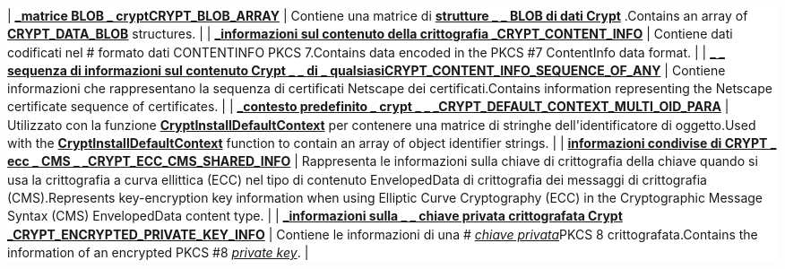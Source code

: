 | [<span data-ttu-id="3aaa7-196">**\_matrice BLOB \_ crypt**</span><span class="sxs-lookup"><span data-stu-id="3aaa7-196">**CRYPT\_BLOB\_ARRAY**</span></span>](/windows/desktop/api/Wincrypt/ns-wincrypt-crypt_blob_array)                                               | <span data-ttu-id="3aaa7-197">Contiene una matrice di [**strutture \_ \_ BLOB di dati Crypt**](/previous-versions/windows/desktop/legacy/aa381414(v=vs.85)) .</span><span class="sxs-lookup"><span data-stu-id="3aaa7-197">Contains an array of [**CRYPT\_DATA\_BLOB**](/previous-versions/windows/desktop/legacy/aa381414(v=vs.85)) structures.</span></span>                                                                                                                                                                                                                                                                                                                                                                                      |
| [<span data-ttu-id="3aaa7-198">**\_informazioni sul contenuto della crittografia \_**</span><span class="sxs-lookup"><span data-stu-id="3aaa7-198">**CRYPT\_CONTENT\_INFO**</span></span>](/windows/desktop/api/Wincrypt/ns-wincrypt-crypt_content_info)                                           | <span data-ttu-id="3aaa7-199">Contiene dati codificati nel \# formato dati CONTENTINFO PKCS 7.</span><span class="sxs-lookup"><span data-stu-id="3aaa7-199">Contains data encoded in the PKCS \#7 ContentInfo data format.</span></span>                                                                                                                                                                                                                                                                                                                                                                                                        |
| [<span data-ttu-id="3aaa7-200">**\_ \_ sequenza di informazioni sul contenuto Crypt \_ \_ di \_ qualsiasi**</span><span class="sxs-lookup"><span data-stu-id="3aaa7-200">**CRYPT\_CONTENT\_INFO\_SEQUENCE\_OF\_ANY**</span></span>](/windows/desktop/api/Wincrypt/ns-wincrypt-crypt_content_info_sequence_of_any)        | <span data-ttu-id="3aaa7-201">Contiene informazioni che rappresentano la sequenza di certificati Netscape dei certificati.</span><span class="sxs-lookup"><span data-stu-id="3aaa7-201">Contains information representing the Netscape certificate sequence of certificates.</span></span>                                                                                                                                                                                                                                                                                                                                                                                  |
| [<span data-ttu-id="3aaa7-202">**\_contesto predefinito \_ crypt \_ \_ \_**</span><span class="sxs-lookup"><span data-stu-id="3aaa7-202">**CRYPT\_DEFAULT\_CONTEXT\_MULTI\_OID\_PARA**</span></span>](/windows/desktop/api/Wincrypt/ns-wincrypt-crypt_default_context_multi_oid_para)    | <span data-ttu-id="3aaa7-203">Utilizzato con la funzione [**CryptInstallDefaultContext**](/windows/desktop/api/Wincrypt/nf-wincrypt-cryptinstalldefaultcontext) per contenere una matrice di stringhe dell'identificatore di oggetto.</span><span class="sxs-lookup"><span data-stu-id="3aaa7-203">Used with the [**CryptInstallDefaultContext**](/windows/desktop/api/Wincrypt/nf-wincrypt-cryptinstalldefaultcontext) function to contain an array of object identifier strings.</span></span>                                                                                                                                                                                                                                                                                                                             |
| [<span data-ttu-id="3aaa7-204">**informazioni condivise di CRYPT \_ ecc \_ CMS \_ \_**</span><span class="sxs-lookup"><span data-stu-id="3aaa7-204">**CRYPT\_ECC\_CMS\_SHARED\_INFO**</span></span>](/windows/desktop/api/Wincrypt/ns-wincrypt-crypt_ecc_cms_shared_info)                           | <span data-ttu-id="3aaa7-205">Rappresenta le informazioni sulla chiave di crittografia della chiave quando si usa la crittografia a curva ellittica (ECC) nel tipo di contenuto EnvelopedData di crittografia dei messaggi di crittografia (CMS).</span><span class="sxs-lookup"><span data-stu-id="3aaa7-205">Represents key-encryption key information when using Elliptic Curve Cryptography (ECC) in the Cryptographic Message Syntax (CMS) EnvelopedData content type.</span></span>                                                                                                                                                                                                                                                                                                          |
| [<span data-ttu-id="3aaa7-206">**\_informazioni sulla \_ \_ chiave privata crittografata Crypt \_**</span><span class="sxs-lookup"><span data-stu-id="3aaa7-206">**CRYPT\_ENCRYPTED\_PRIVATE\_KEY\_INFO**</span></span>](/windows/desktop/api/Wincrypt/ns-wincrypt-crypt_encrypted_private_key_info)             | <span data-ttu-id="3aaa7-207">Contiene le informazioni di una \# [*chiave privata*](../secgloss/p-gly.md)PKCS 8 crittografata.</span><span class="sxs-lookup"><span data-stu-id="3aaa7-207">Contains the information of an encrypted PKCS \#8 [*private key*](../secgloss/p-gly.md).</span></span>                                                                                                                                                                                                                                                                                                                                |